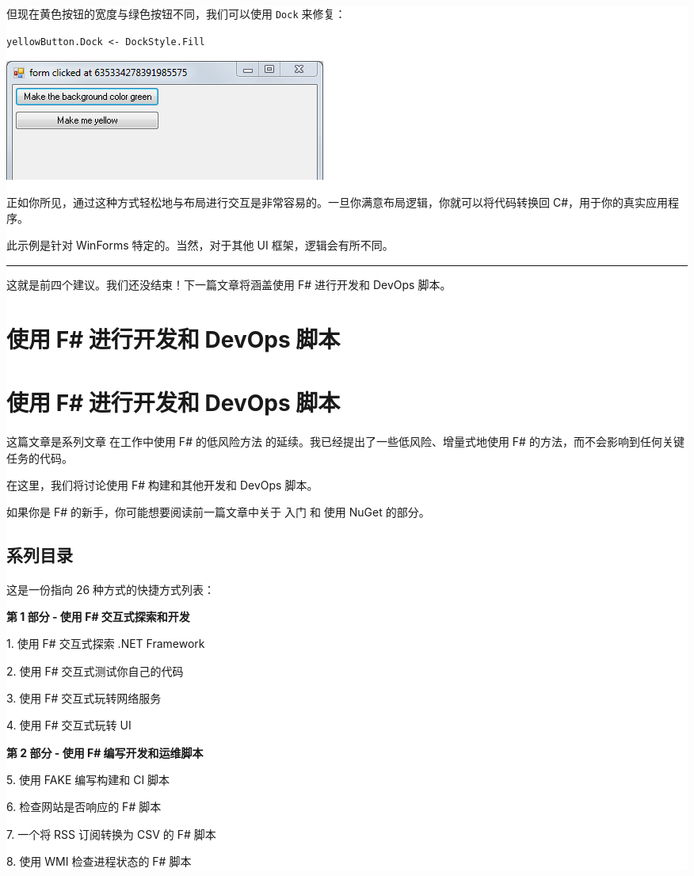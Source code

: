 但现在黄色按钮的宽度与绿色按钮不同，我们可以使用 `Dock` 来修复：

```
yellowButton.Dock <- DockStyle.Fill 
```

![](img/fsharp-interactive-ui7.png)

正如你所见，通过这种方式轻松地与布局进行交互是非常容易的。一旦你满意布局逻辑，你就可以将代码转换回 C#，用于你的真实应用程序。

此示例是针对 WinForms 特定的。当然，对于其他 UI 框架，逻辑会有所不同。

* * *

这就是前四个建议。我们还没结束！下一篇文章将涵盖使用 F# 进行开发和 DevOps 脚本。

# 使用 F# 进行开发和 DevOps 脚本

# 使用 F# 进行开发和 DevOps 脚本

这篇文章是系列文章 在工作中使用 F# 的低风险方法 的延续。我已经提出了一些低风险、增量式地使用 F# 的方法，而不会影响到任何关键任务的代码。

在这里，我们将讨论使用 F# 构建和其他开发和 DevOps 脚本。

如果你是 F# 的新手，你可能想要阅读前一篇文章中关于 入门 和 使用 NuGet 的部分。

## 系列目录

这是一份指向 26 种方式的快捷方式列表：

**第 1 部分 - 使用 F# 交互式探索和开发**

1\. 使用 F# 交互式探索 .NET Framework

2\. 使用 F# 交互式测试你自己的代码

3\. 使用 F# 交互式玩转网络服务

4\. 使用 F# 交互式玩转 UI

**第 2 部分 - 使用 F# 编写开发和运维脚本**

5\. 使用 FAKE 编写构建和 CI 脚本

6\. 检查网站是否响应的 F# 脚本

7\. 一个将 RSS 订阅转换为 CSV 的 F# 脚本

8\. 使用 WMI 检查进程状态的 F# 脚本
